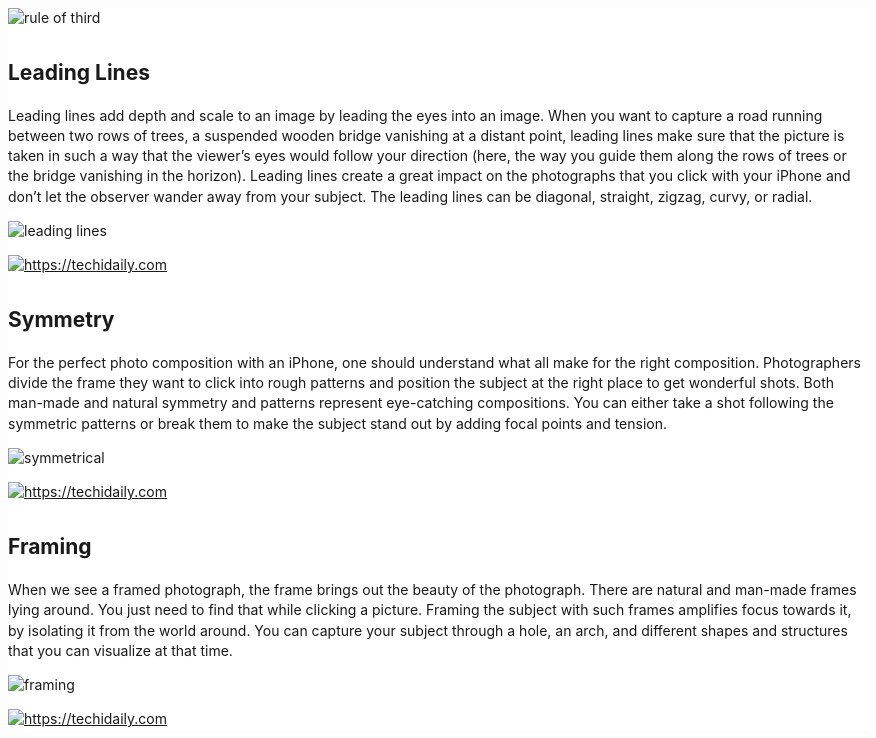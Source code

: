 ![rule of third](https://images.wondershare.com/filmora/article-images/rule-of-third.jpg)

## Leading Lines

 Leading lines add depth and scale to an image by leading the eyes into an image. When you want to capture a road running between two rows of trees, a suspended wooden bridge vanishing at a distant point, leading lines make sure that the picture is taken in such a way that the viewer’s eyes would follow your direction (here, the way you guide them along the rows of trees or the bridge vanishing in the horizon). Leading lines create a great impact on the photographs that you click with your iPhone and don’t let the observer wander away from your subject. The leading lines can be diagonal, straight, zigzag, curvy, or radial.

![leading lines](https://images.wondershare.com/filmora/article-images/leading-lines.jpg)


<a href="https://appsumo.8odi.net/c/5597632/2068440/7443" target="_top" id="2068440">
  <img src="//a.impactradius-go.com/display-ad/7443-2068440" border="0" alt="https://techidaily.com" width="728" height="90"/>
</a>
<img height="0" width="0" src="https://appsumo.8odi.net/i/5597632/2068440/7443" style="position:absolute;visibility:hidden;" border="0" />


## Symmetry

 For the perfect photo composition with an iPhone, one should understand what all make for the right composition. Photographers divide the frame they want to click into rough patterns and position the subject at the right place to get wonderful shots. Both man-made and natural symmetry and patterns represent eye-catching compositions. You can either take a shot following the symmetric patterns or break them to make the subject stand out by adding focal points and tension.

![symmetrical](https://images.wondershare.com/filmora/article-images/Symmetrical.jpg)


<a href="https://homestyler.sjv.io/c/5597632/1943647/22993" target="_top" id="1943647">
  <img src="//a.impactradius-go.com/display-ad/22993-1943647" border="0" alt="https://techidaily.com" width="728" height="90"/>
</a>
<img height="0" width="0" src="https://homestyler.sjv.io/i/5597632/1943647/22993" style="position:absolute;visibility:hidden;" border="0" />


## Framing

 When we see a framed photograph, the frame brings out the beauty of the photograph. There are natural and man-made frames lying around. You just need to find that while clicking a picture. Framing the subject with such frames amplifies focus towards it, by isolating it from the world around. You can capture your subject through a hole, an arch, and different shapes and structures that you can visualize at that time.

![framing](https://images.wondershare.com/filmora/article-images/framing.jpg)


<a href="https://aligracehair.sjv.io/c/5597632/1896532/19272" target="_top" id="1896532">
  <img src="//a.impactradius-go.com/display-ad/19272-1896532" border="0" alt="https://techidaily.com" width="728" height="90"/>
</a>
<img height="0" width="0" src="https://aligracehair.sjv.io/i/5597632/1896532/19272" style="position:absolute;visibility:hidden;" border="0" />
